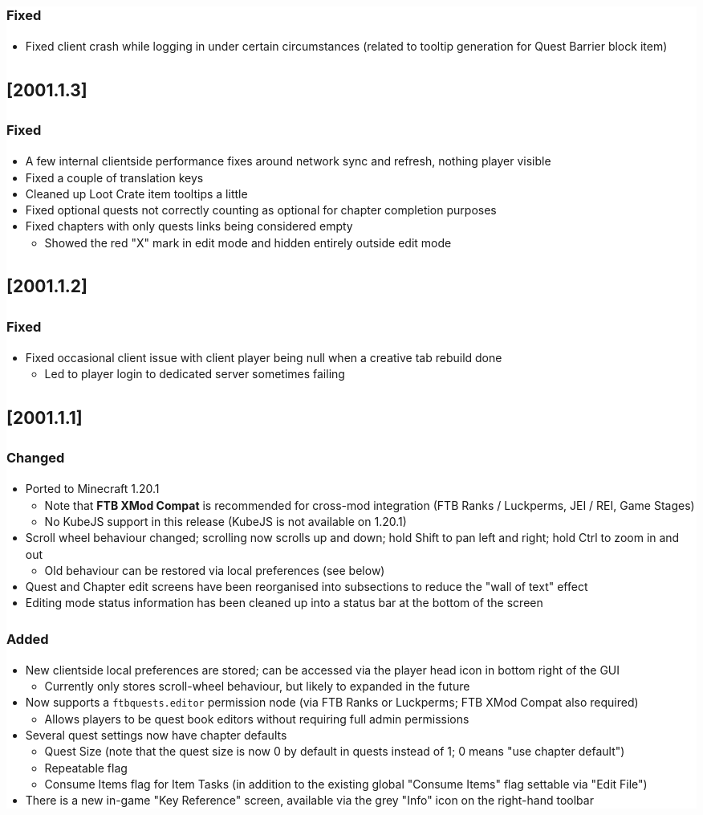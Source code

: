 ### Fixed
* Fixed client crash while logging in under certain circumstances (related to tooltip generation for Quest Barrier block item)

## [2001.1.3]

### Fixed
* A few internal clientside performance fixes around network sync and refresh, nothing player visible
* Fixed a couple of translation keys
* Cleaned up Loot Crate item tooltips a little
* Fixed optional quests not correctly counting as optional for chapter completion purposes
* Fixed chapters with only quests links being considered empty
  * Showed the red "X" mark in edit mode and hidden entirely outside edit mode

## [2001.1.2]

### Fixed
* Fixed occasional client issue with client player being null when a creative tab rebuild done
  * Led to player login to dedicated server sometimes failing

## [2001.1.1]

### Changed
* Ported to Minecraft 1.20.1
  * Note that **FTB XMod Compat** is recommended for cross-mod integration (FTB Ranks / Luckperms, JEI / REI, Game Stages)
  * No KubeJS support in this release (KubeJS is not available on 1.20.1)
* Scroll wheel behaviour changed; scrolling now scrolls up and down; hold Shift to pan left and right; hold Ctrl to zoom in and out
  * Old behaviour can be restored via local preferences (see below)
* Quest and Chapter edit screens have been reorganised into subsections to reduce the "wall of text" effect
* Editing mode status information has been cleaned up into a status bar at the bottom of the screen

### Added
* New clientside local preferences are stored; can be accessed via the player head icon in bottom right of the GUI
  * Currently only stores scroll-wheel behaviour, but likely to expanded in the future
* Now supports a `ftbquests.editor` permission node (via FTB Ranks or Luckperms; FTB XMod Compat also required)
  * Allows players to be quest book editors without requiring full admin permissions
* Several quest settings now have chapter defaults
  * Quest Size (note that the quest size is now 0 by default in quests instead of 1; 0 means "use chapter default")
  * Repeatable flag
  * Consume Items flag for Item Tasks (in addition to the existing global "Consume Items" flag settable via "Edit File")
* There is a new in-game "Key Reference" screen, available via the grey "Info" icon on the right-hand toolbar
